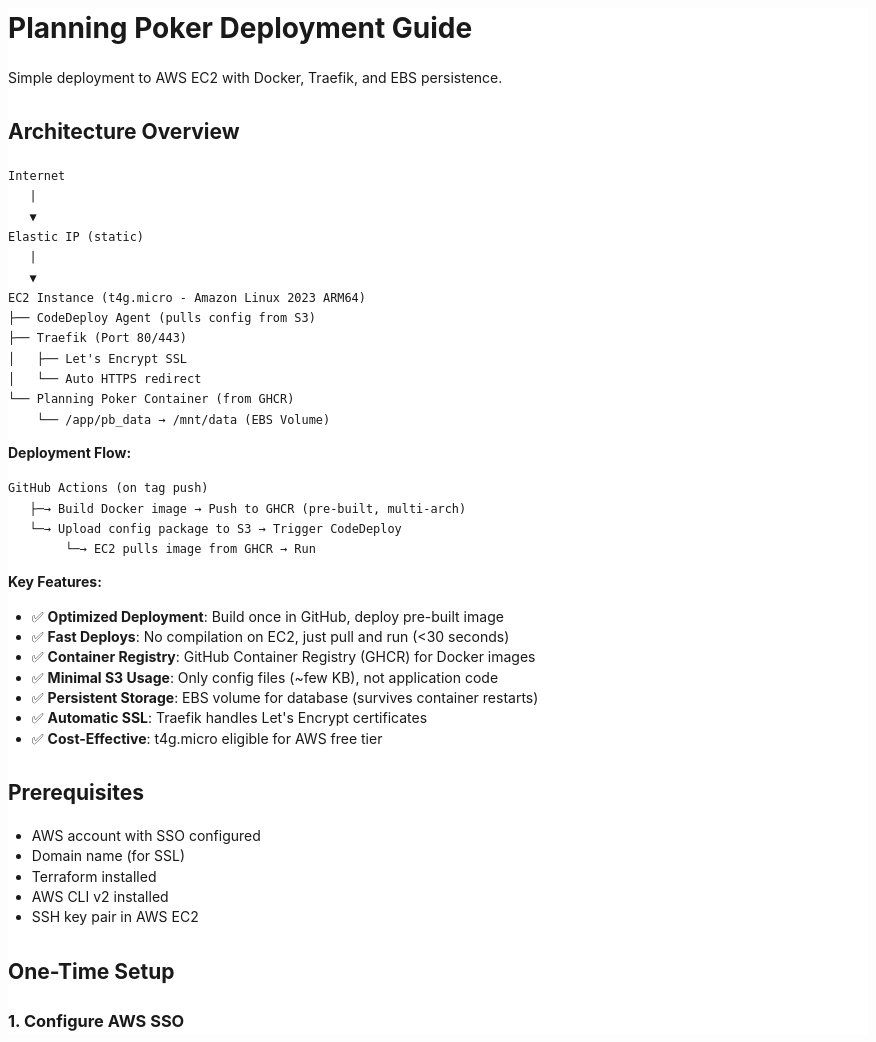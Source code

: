 # Planning Poker Deployment Guide

Simple deployment to AWS EC2 with Docker, Traefik, and EBS persistence.

## Architecture Overview

```
Internet
   |
   ▼
Elastic IP (static)
   |
   ▼
EC2 Instance (t4g.micro - Amazon Linux 2023 ARM64)
├── CodeDeploy Agent (pulls config from S3)
├── Traefik (Port 80/443)
│   ├── Let's Encrypt SSL
│   └── Auto HTTPS redirect
└── Planning Poker Container (from GHCR)
    └── /app/pb_data → /mnt/data (EBS Volume)
```

**Deployment Flow:**
```
GitHub Actions (on tag push)
   ├─→ Build Docker image → Push to GHCR (pre-built, multi-arch)
   └─→ Upload config package to S3 → Trigger CodeDeploy
        └─→ EC2 pulls image from GHCR → Run
```

**Key Features:**
- ✅ **Optimized Deployment**: Build once in GitHub, deploy pre-built image
- ✅ **Fast Deploys**: No compilation on EC2, just pull and run (<30 seconds)
- ✅ **Container Registry**: GitHub Container Registry (GHCR) for Docker images
- ✅ **Minimal S3 Usage**: Only config files (~few KB), not application code
- ✅ **Persistent Storage**: EBS volume for database (survives container restarts)
- ✅ **Automatic SSL**: Traefik handles Let's Encrypt certificates
- ✅ **Cost-Effective**: t4g.micro eligible for AWS free tier

## Prerequisites

- AWS account with SSO configured
- Domain name (for SSL)
- Terraform installed
- AWS CLI v2 installed
- SSH key pair in AWS EC2

## One-Time Setup

### 1. Configure AWS SSO

